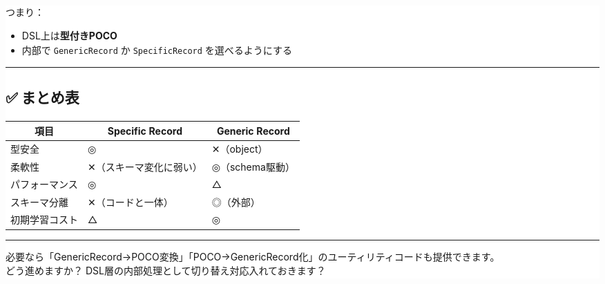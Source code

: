 つまり：
- DSL上は**型付きPOCO**
- 内部で `GenericRecord` か `SpecificRecord` を選べるようにする

---

## ✅ まとめ表

| 項目 | Specific Record | Generic Record |
|------|-----------------|----------------|
| 型安全 | ◎ | ✕（object） |
| 柔軟性 | ✕（スキーマ変化に弱い） | ◎（schema駆動） |
| パフォーマンス | ◎ | △ |
| スキーマ分離 | ✕（コードと一体） | ◎（外部） |
| 初期学習コスト | △ | ◎ |

---

必要なら「GenericRecord→POCO変換」「POCO→GenericRecord化」のユーティリティコードも提供できます。  
どう進めますか？ DSL層の内部処理として切り替え対応入れておきます？
